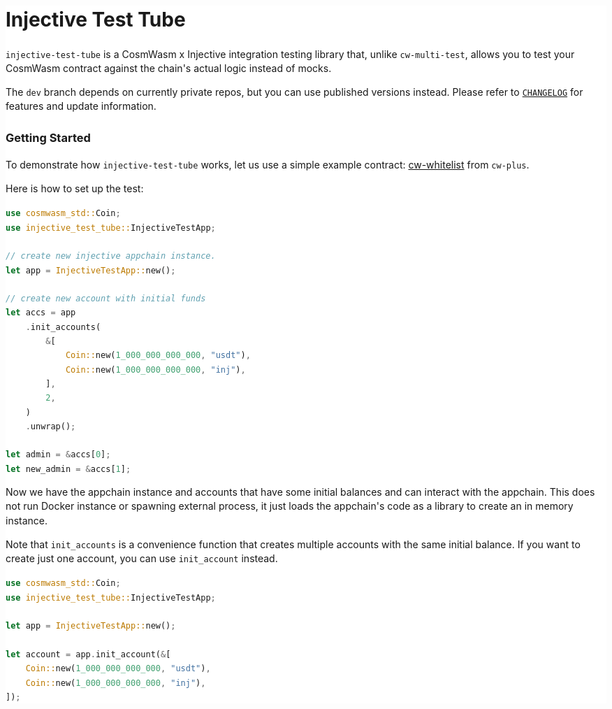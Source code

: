# Injective Test Tube

`injective-test-tube` is a CosmWasm x Injective integration testing library that, unlike `cw-multi-test`, allows you to test your CosmWasm contract against the chain's actual logic instead of mocks.

The `dev` branch depends on currently private repos, but you can use published versions instead. Please refer to [`CHANGELOG`](https://github.com/InjectiveLabs/test-tube/blob/dev/packages/injective-test-tube/CHANGELOG.md) for features and update information.

### Getting Started

To demonstrate how `injective-test-tube` works, let us use a simple example contract: [cw-whitelist](https://github.com/CosmWasm/cw-plus/tree/main/contracts/cw1-whitelist) from `cw-plus`.

Here is how to set up the test:

```rust
use cosmwasm_std::Coin;
use injective_test_tube::InjectiveTestApp;

// create new injective appchain instance.
let app = InjectiveTestApp::new();

// create new account with initial funds
let accs = app
    .init_accounts(
        &[
            Coin::new(1_000_000_000_000, "usdt"),
            Coin::new(1_000_000_000_000, "inj"),
        ],
        2,
    )
    .unwrap();

let admin = &accs[0];
let new_admin = &accs[1];
```

Now we have the appchain instance and accounts that have some initial balances and can interact with the appchain. This does not run Docker instance or spawning external process, it just loads the appchain's code as a library to create an in memory instance.

Note that `init_accounts` is a convenience function that creates multiple accounts with the same initial balance. If you want to create just one account, you can use `init_account` instead.

```rust
use cosmwasm_std::Coin;
use injective_test_tube::InjectiveTestApp;

let app = InjectiveTestApp::new();

let account = app.init_account(&[
    Coin::new(1_000_000_000_000, "usdt"),
    Coin::new(1_000_000_000_000, "inj"),
]);
```

